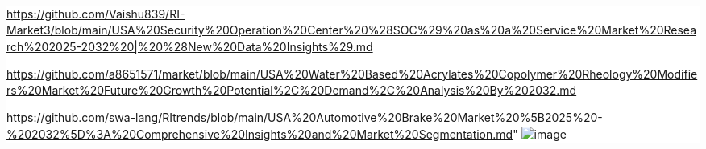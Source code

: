 <a href=https://github.com/Vaishu839/RI-Market3/blob/main/USA%20Security%20Operation%20Center%20%28SOC%29%20as%20a%20Service%20Market%20Research%202025-2032%20|%20%28New%20Data%20Insights%29.md>https://github.com/Vaishu839/RI-Market3/blob/main/USA%20Security%20Operation%20Center%20%28SOC%29%20as%20a%20Service%20Market%20Research%202025-2032%20|%20%28New%20Data%20Insights%29.md</a>

<a href=https://github.com/a8651571/market/blob/main/USA%20Water%20Based%20Acrylates%20Copolymer%20Rheology%20Modifiers%20Market%20Future%20Growth%20Potential%2C%20Demand%2C%20Analysis%20By%202032.md>https://github.com/a8651571/market/blob/main/USA%20Water%20Based%20Acrylates%20Copolymer%20Rheology%20Modifiers%20Market%20Future%20Growth%20Potential%2C%20Demand%2C%20Analysis%20By%202032.md</a>

<a href=https://github.com/swa-lang/RItrends/blob/main/USA%20Automotive%20Brake%20Market%20%5B2025%20-%202032%5D%3A%20Comprehensive%20Insights%20and%20Market%20Segmentation.md>https://github.com/swa-lang/RItrends/blob/main/USA%20Automotive%20Brake%20Market%20%5B2025%20-%202032%5D%3A%20Comprehensive%20Insights%20and%20Market%20Segmentation.md</a>"
![image](https://github.com/user-attachments/assets/5f269d33-d9fc-4291-a94a-aed2d8c55c98)

